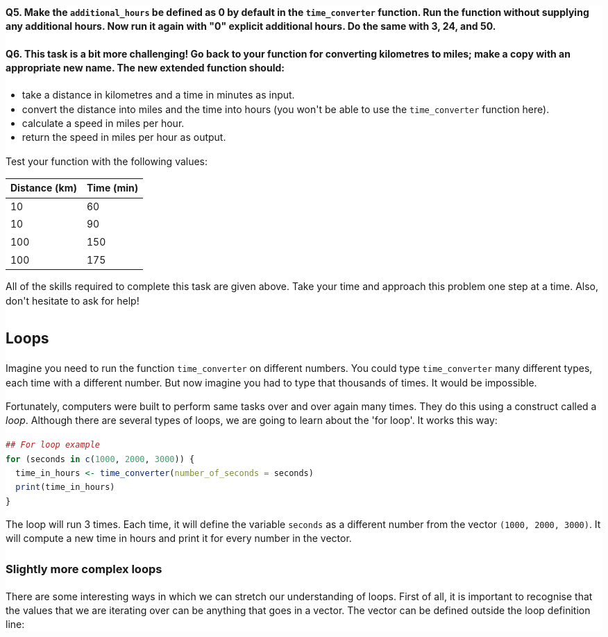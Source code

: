 #### Q5. Make the `additional_hours` be defined as 0 by default in the `time_converter` function. Run the function without supplying any additional hours. Now run it again with "0" explicit additional hours. Do the same with 3, 24, and 50.

#### Q6. This task is a bit more challenging! Go back to your function for converting kilometres to miles; make a copy with an appropriate new name. The new extended function should:

* take a distance in kilometres and a time in minutes as input.
* convert the distance into miles and the time into hours (you won't be able to use the `time_converter` function here).
* calculate a speed in miles per hour.
* return the speed in miles per hour as output.

Test your function with the following values:

Distance (km) | Time (min)
---------|------
10 |60
10 |90
100 |150
100 |175

All of the skills required to complete this task are given above. Take your time and approach this problem one step at a time. Also, don't hesitate to ask for help!

## Loops
Imagine you need to run the function `time_converter` on different numbers. You could type `time_converter` many different types, each time with a different number. But now imagine you had to type that thousands of times. It would be impossible.

Fortunately, computers were built to perform same tasks over and over again many times. They do this using a construct called a *loop*. Although there are several types of loops, we are going to learn about the 'for loop'. It works this way:

```R
## For loop example
for (seconds in c(1000, 2000, 3000)) {
  time_in_hours <- time_converter(number_of_seconds = seconds)
  print(time_in_hours)
}
```

The loop will run 3 times. Each time, it will define the variable `seconds` as a different number from the vector `(1000, 2000, 3000)`. It will compute a new time in hours and print it for every number in the vector.

### Slightly more complex loops
There are some interesting ways in which we can stretch our understanding of loops. First of all, it is important to recognise that the values that we are iterating over can be anything that goes in a vector. The vector can be defined outside the loop definition line:
